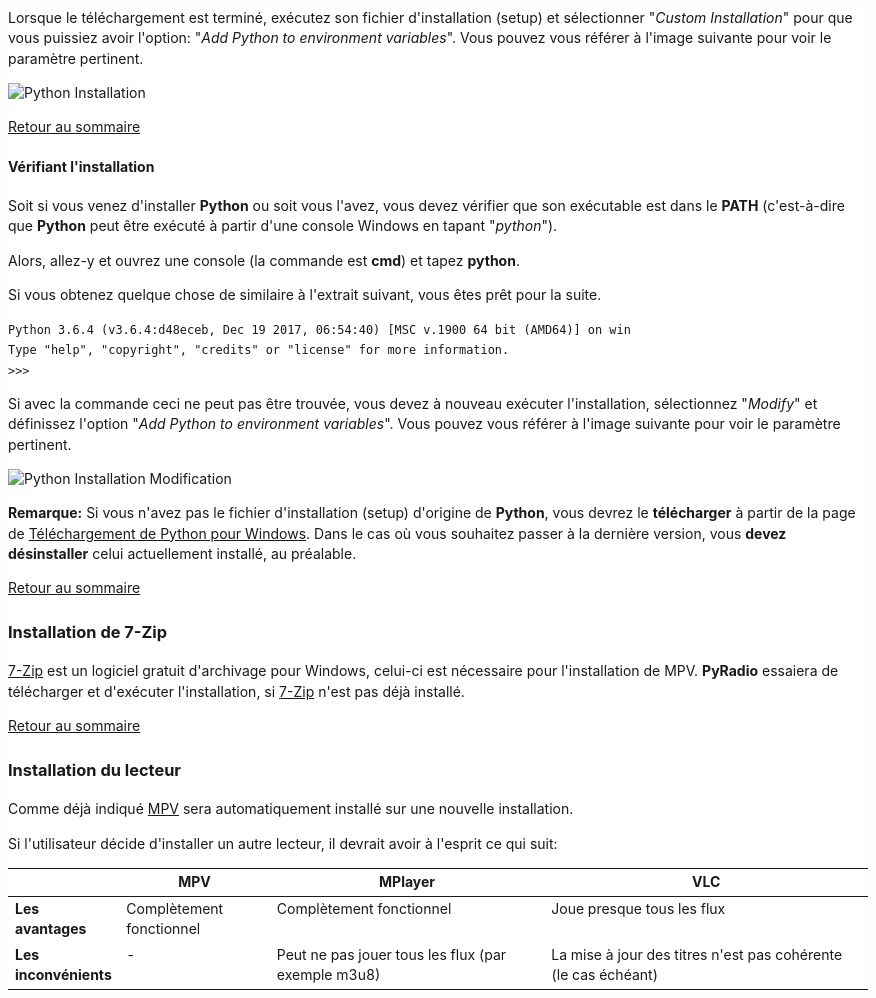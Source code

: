 Lorsque le téléchargement est terminé, exécutez son fichier d'installation (setup) et sélectionner "*Custom Installation*" pour que vous puissiez avoir l'option: "*Add Python to environment variables*". Vous pouvez vous référer à l'image suivante pour voir le paramètre pertinent.

![Python Installation](https://members.hellug.gr/sng/pyradio/python1.jpg)

[Retour au sommaire](#Sommaire)

#### Vérifiant l'installation<a id="mark6"></a>

Soit si vous venez d'installer **Python** ou soit vous l'avez, vous devez vérifier que son exécutable est dans le **PATH** (c'est-à-dire que **Python** peut être exécuté à partir d'une console Windows en tapant "*python*").

Alors, allez-y et ouvrez une console (la commande est **cmd**) et tapez **python**.

Si vous obtenez quelque chose de similaire à l'extrait suivant, vous êtes prêt pour la suite.

    Python 3.6.4 (v3.6.4:d48eceb, Dec 19 2017, 06:54:40) [MSC v.1900 64 bit (AMD64)] on win
    Type "help", "copyright", "credits" or "license" for more information.
    >>>

Si avec la commande ceci ne peut pas être trouvée, vous devez à nouveau exécuter l'installation, sélectionnez  "*Modify*" et définissez l'option "*Add Python to environment variables*". Vous pouvez vous référer à l'image suivante pour voir le paramètre pertinent.

![Python Installation Modification](https://members.hellug.gr/sng/pyradio/python2.jpg)

**Remarque:** Si vous n'avez pas le fichier d'installation (setup) d'origine de **Python**, vous devrez le **télécharger** à partir de la page de [Téléchargement de Python pour Windows](https://www.python.org/downloads/windows/). Dans le cas où vous souhaitez passer à la dernière version, vous **devez désinstaller** celui actuellement installé, au préalable.

[Retour au sommaire](#Sommaire)

### Installation de 7-Zip<a id="mark7"></a>

[7-Zip](https://www.7-zip.org/) est un logiciel gratuit d'archivage pour Windows, celui-ci est nécessaire pour l'installation de MPV. **PyRadio** essaiera de télécharger et d'exécuter l'installation, si [7-Zip](https://www.7-zip.org/) n'est pas déjà installé.

[Retour au sommaire](#Sommaire)

### Installation du lecteur<a id="mark8"></a>

Comme déjà indiqué [MPV](https://mpv.io) sera automatiquement installé sur une nouvelle installation.

Si l'utilisateur décide d'installer un autre lecteur, il devrait avoir à l'esprit ce qui suit:


|          |MPV                               | MPlayer                                                        | VLC                                           |
|----------|----------------------------------|----------------------------------------------------------------|-----------------------------------------------|
| **Les avantages** | Complètement fonctionnel | Complètement fonctionnel                                               | Joue presque tous les flux |
| **Les inconvénients** | - | Peut ne pas jouer tous les flux (par exemple m3u8) | La mise à jour des titres n'est pas cohérente (le cas échéant)    |
